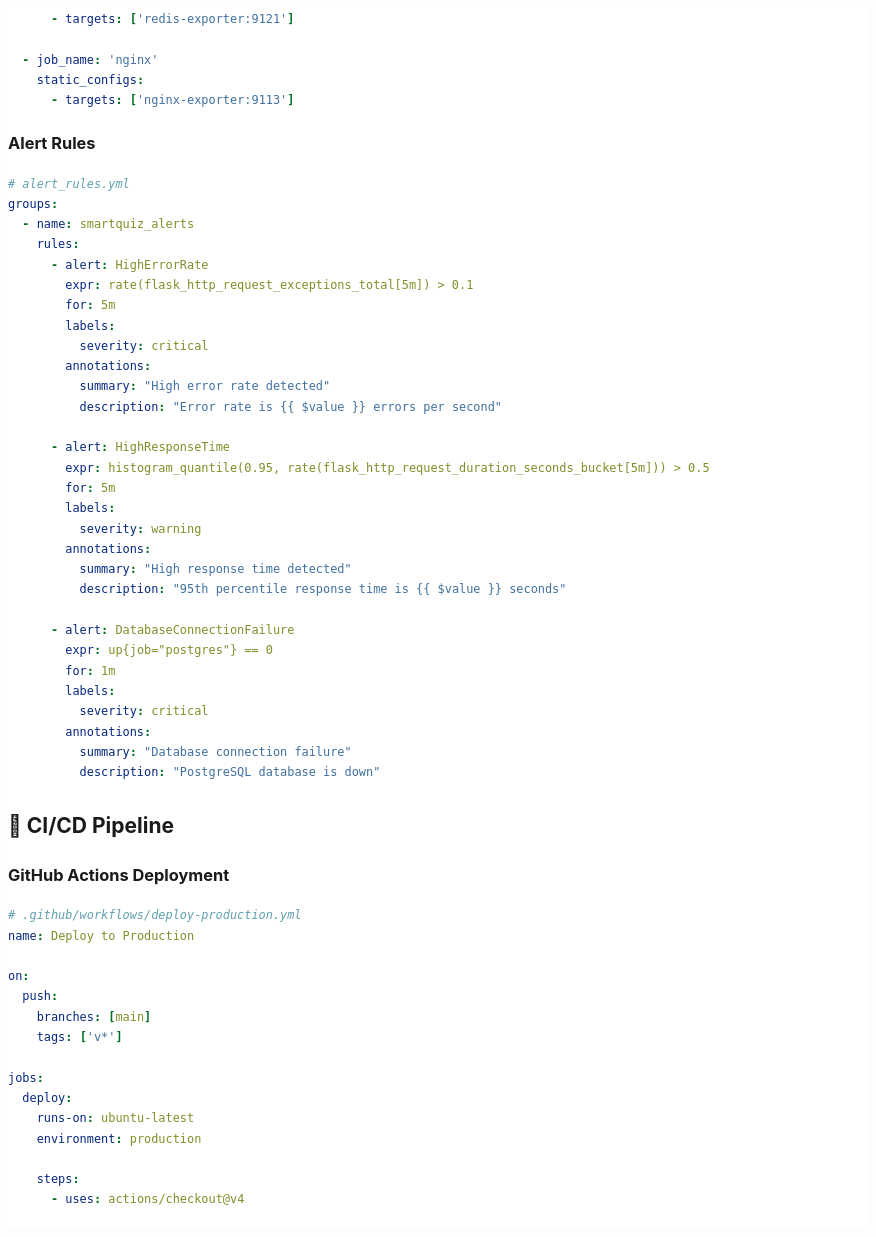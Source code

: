 ```yaml
      - targets: ['redis-exporter:9121']

  - job_name: 'nginx'
    static_configs:
      - targets: ['nginx-exporter:9113']
```

### Alert Rules

```yaml
# alert_rules.yml
groups:
  - name: smartquiz_alerts
    rules:
      - alert: HighErrorRate
        expr: rate(flask_http_request_exceptions_total[5m]) > 0.1
        for: 5m
        labels:
          severity: critical
        annotations:
          summary: "High error rate detected"
          description: "Error rate is {{ $value }} errors per second"

      - alert: HighResponseTime
        expr: histogram_quantile(0.95, rate(flask_http_request_duration_seconds_bucket[5m])) > 0.5
        for: 5m
        labels:
          severity: warning
        annotations:
          summary: "High response time detected"
          description: "95th percentile response time is {{ $value }} seconds"

      - alert: DatabaseConnectionFailure
        expr: up{job="postgres"} == 0
        for: 1m
        labels:
          severity: critical
        annotations:
          summary: "Database connection failure"
          description: "PostgreSQL database is down"
```

## 🔄 CI/CD Pipeline

### GitHub Actions Deployment

```yaml
# .github/workflows/deploy-production.yml
name: Deploy to Production

on:
  push:
    branches: [main]
    tags: ['v*']

jobs:
  deploy:
    runs-on: ubuntu-latest
    environment: production
    
    steps:
      - uses: actions/checkout@v4
      
```